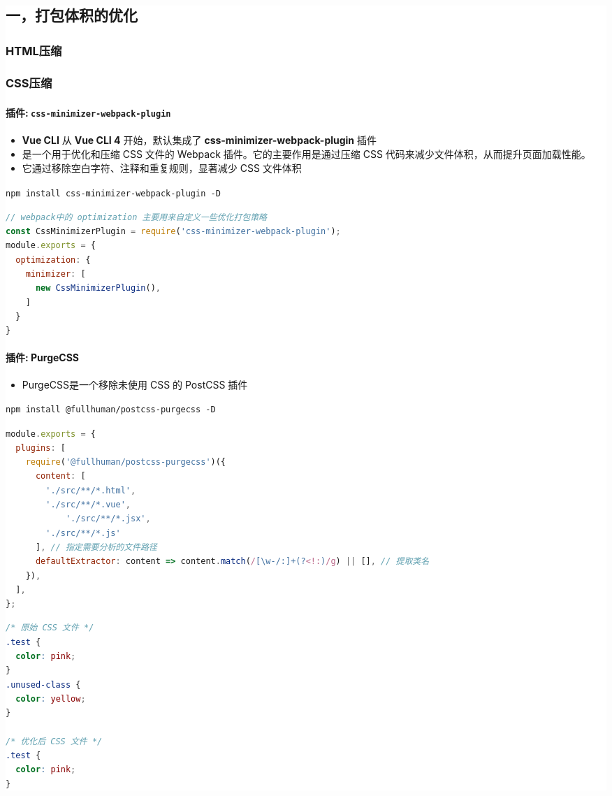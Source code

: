 ## 一，打包体积的优化

### HTML压缩



### CSS压缩

#### 插件: `css-minimizer-webpack-plugin`

* **Vue CLI** 从 **Vue CLI 4** 开始，默认集成了 **css-minimizer-webpack-plugin** 插件
* 是一个用于优化和压缩 CSS 文件的 Webpack 插件。它的主要作用是通过压缩 CSS 代码来减少文件体积，从而提升页面加载性能。
* 它通过移除空白字符、注释和重复规则，显著减少 CSS 文件体积

```shell
npm install css-minimizer-webpack-plugin -D
```

```js
// webpack中的 optimization 主要用来自定义一些优化打包策略
const CssMinimizerPlugin = require('css-minimizer-webpack-plugin');
module.exports = {
  optimization: {
    minimizer: [
      new CssMinimizerPlugin(),
    ]
  }
}
```

#### 插件: PurgeCSS

* PurgeCSS是一个移除未使用 CSS 的 PostCSS 插件

```shell
npm install @fullhuman/postcss-purgecss -D
```

```js
module.exports = {
  plugins: [
    require('@fullhuman/postcss-purgecss')({
      content: [
        './src/**/*.html',
        './src/**/*.vue',
  			'./src/**/*.jsx',
        './src/**/*.js'
      ], // 指定需要分析的文件路径
      defaultExtractor: content => content.match(/[\w-/:]+(?<!:)/g) || [], // 提取类名
    }),
  ],
};
```

```css
/* 原始 CSS 文件 */
.test {
  color: pink;
}
.unused-class {
  color: yellow;
}

/* 优化后 CSS 文件 */
.test {
  color: pink;
}
```
